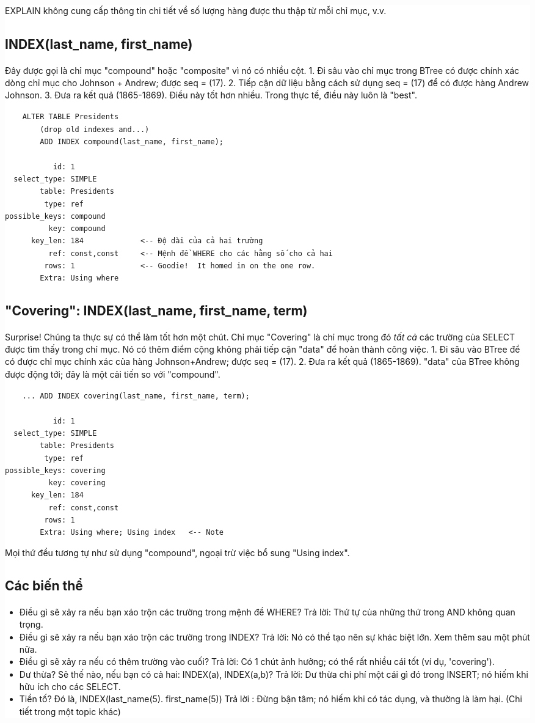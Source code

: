 
EXPLAIN không cung cấp thông tin chi tiết về số lượng hàng được thu thập từ mỗi chỉ mục, v.v.

## INDEX(last_name, first_name)

Đây được gọi là chỉ mục "compound" hoặc "composite" vì nó có nhiều cột. 1\. Đi sâu vào chỉ mục trong BTree có được chính xác dòng chỉ mục cho Johnson + Andrew; được seq = (17). 2\. Tiếp cận dữ liệu bằng cách sử dụng seq = (17) để có được hàng Andrew Johnson. 3\. Đưa ra kết quả (1865-1869). Điều này tốt hơn nhiều. Trong thực tế, điều này luôn là "best".
    
    
        ALTER TABLE Presidents
            (drop old indexes and...)
            ADD INDEX compound(last_name, first_name);
    
               id: 1
      select_type: SIMPLE
            table: Presidents
             type: ref
    possible_keys: compound
              key: compound
          key_len: 184             <-- Độ dài của cả hai trường
              ref: const,const     <-- Mệnh đề WHERE cho các hằng số cho cả hai
             rows: 1               <-- Goodie!  It homed in on the one row.
            Extra: Using where
    

## "Covering": INDEX(last_name, first_name, term)

Surprise! Chúng ta thực sự có thể làm tốt hơn một chút. Chỉ mục "Covering" là chỉ mục trong đó _tất cả_ các trường của SELECT được tìm thấy trong chỉ mục. Nó có thêm điểm cộng không phải tiếp cận "data" để hoàn thành công việc. 1\. Đi sâu vào BTree để có được chỉ mục chính xác của hàng Johnson+Andrew; được seq = (17). 2\. Đưa ra kết quả (1865-1869). "data" của BTree không được động tới; đây là một cải tiến so với "compound".
    
    
        ... ADD INDEX covering(last_name, first_name, term);
    
               id: 1
      select_type: SIMPLE
            table: Presidents
             type: ref
    possible_keys: covering
              key: covering
          key_len: 184
              ref: const,const
             rows: 1
            Extra: Using where; Using index   <-- Note
    

Mọi thứ đều tương tự như sử dụng  "compound", ngoại trừ việc bổ sung "Using index".

## Các biến thể

* Điều gì sẽ xảy ra nếu bạn xáo trộn các trường trong mệnh đề WHERE? Trả lời: Thứ tự của những thứ trong AND không quan trọng. 
* Điều gì sẽ xảy ra nếu bạn xáo trộn các trường trong INDEX? Trả lời: Nó có thể tạo nên sự khác biệt lớn. Xem thêm sau một phút nữa. 
* Điều gì sẽ xảy ra nếu có thêm trường vào cuối? Trả lời: Có 1 chút ảnh hưởng; có thể rất nhiều cái tốt (ví dụ, 'covering'). 
* Dư thừa? Sẽ thế nào, nếu bạn có cả hai: INDEX(a), INDEX(a,b)? Trả lời: Dư thừa chi phí một cái gì đó trong INSERT; nó hiếm khi hữu ích cho các SELECT. 
* Tiền tố? Đó là, INDEX(last_name(5). first_name(5)) Trả lời : Đừng bận tâm; nó hiếm khi có tác dụng, và thường là làm hại. (Chi tiết trong một topic khác) 
